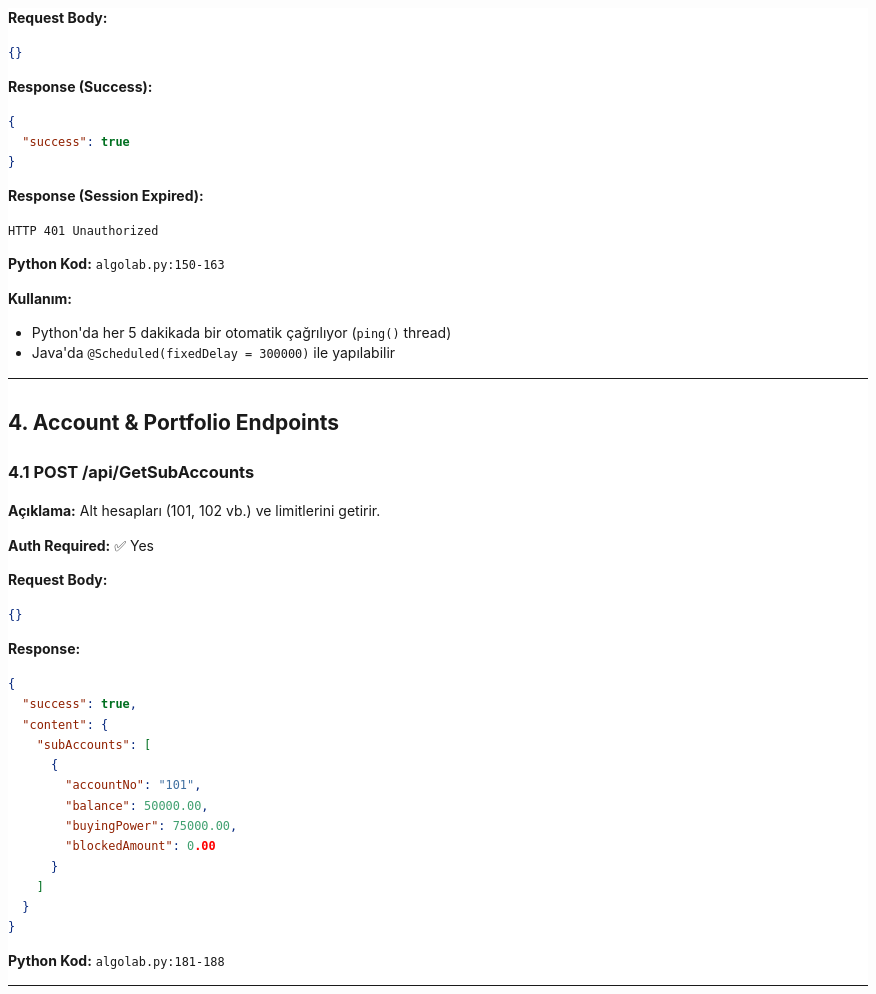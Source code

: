 **Request Body:**
```json
{}
```

**Response (Success):**
```json
{
  "success": true
}
```

**Response (Session Expired):**
```
HTTP 401 Unauthorized
```

**Python Kod:** `algolab.py:150-163`

**Kullanım:**
- Python'da her 5 dakikada bir otomatik çağrılıyor (`ping()` thread)
- Java'da `@Scheduled(fixedDelay = 300000)` ile yapılabilir

---

## 4. Account & Portfolio Endpoints

### 4.1 POST /api/GetSubAccounts

**Açıklama:** Alt hesapları (101, 102 vb.) ve limitlerini getirir.

**Auth Required:** ✅ Yes

**Request Body:**
```json
{}
```

**Response:**
```json
{
  "success": true,
  "content": {
    "subAccounts": [
      {
        "accountNo": "101",
        "balance": 50000.00,
        "buyingPower": 75000.00,
        "blockedAmount": 0.00
      }
    ]
  }
}
```

**Python Kod:** `algolab.py:181-188`

---
